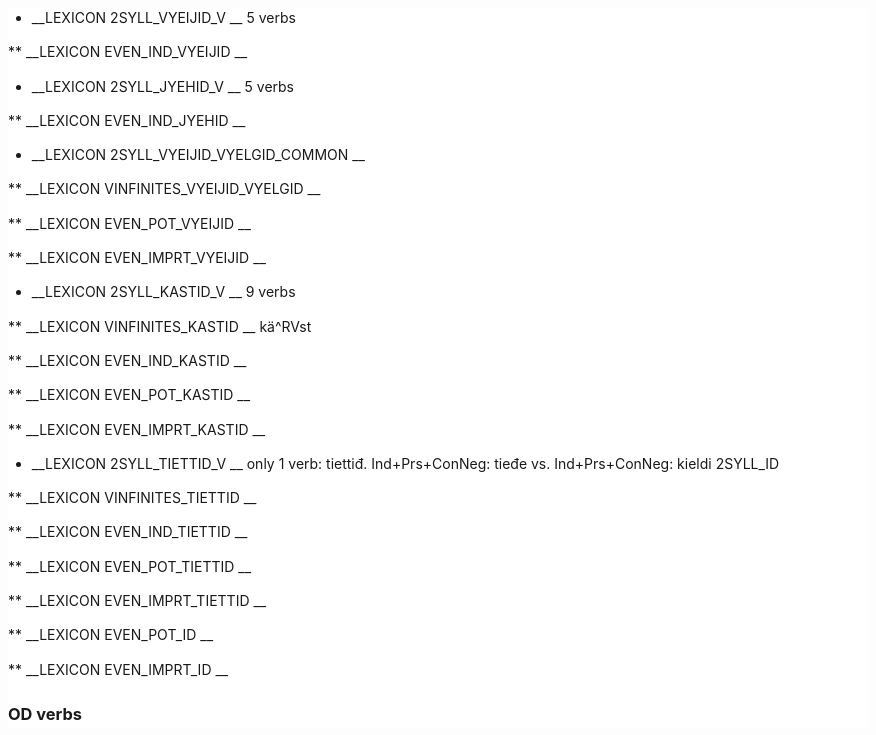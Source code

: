 


 * __LEXICON 2SYLL_VYEIJID_V  __  5 verbs



 ** __LEXICON EVEN_IND_VYEIJID __





 * __LEXICON 2SYLL_JYEHID_V  __  5 verbs


 ** __LEXICON EVEN_IND_JYEHID __



 * __LEXICON 2SYLL_VYEIJID_VYELGID_COMMON  __


 ** __LEXICON VINFINITES_VYEIJID_VYELGID  __



 ** __LEXICON EVEN_POT_VYEIJID __

 ** __LEXICON EVEN_IMPRT_VYEIJID __



 * __LEXICON 2SYLL_KASTID_V  __ 9 verbs

 ** __LEXICON VINFINITES_KASTID  __ kä^RVst





 ** __LEXICON EVEN_IND_KASTID __


 ** __LEXICON EVEN_POT_KASTID __

 ** __LEXICON EVEN_IMPRT_KASTID  __



 * __LEXICON 2SYLL_TIETTID_V  __ only 1 verb: tiettiđ. Ind+Prs+ConNeg: tieđe vs. Ind+Prs+ConNeg: kieldi 2SYLL_ID

 ** __LEXICON VINFINITES_TIETTID __




 ** __LEXICON EVEN_IND_TIETTID __


 ** __LEXICON EVEN_POT_TIETTID __

 ** __LEXICON EVEN_IMPRT_TIETTID __


 ** __LEXICON EVEN_POT_ID __



 ** __LEXICON EVEN_IMPRT_ID __



### OD verbs
